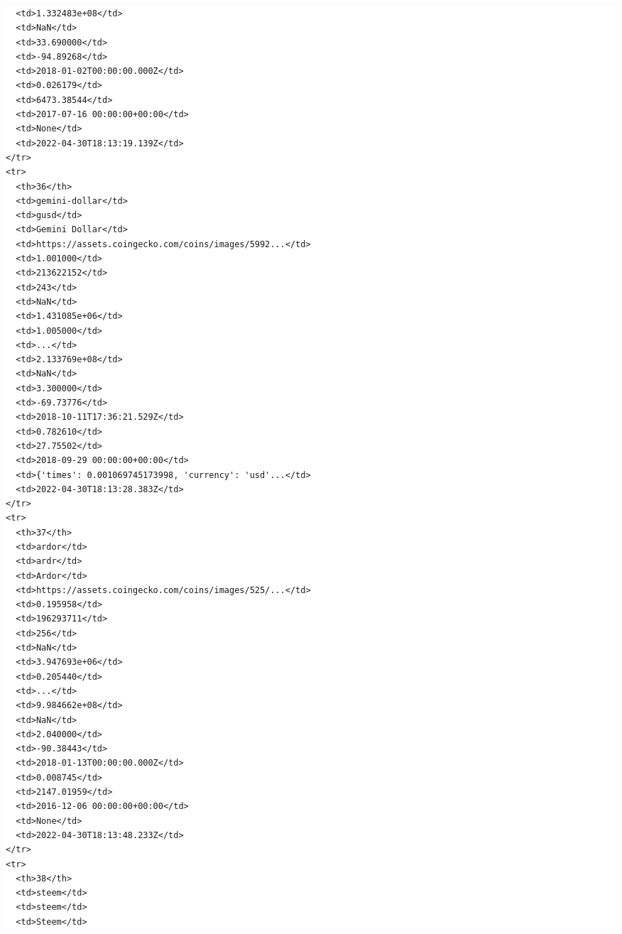       <td>1.332483e+08</td>
      <td>NaN</td>
      <td>33.690000</td>
      <td>-94.89268</td>
      <td>2018-01-02T00:00:00.000Z</td>
      <td>0.026179</td>
      <td>6473.38544</td>
      <td>2017-07-16 00:00:00+00:00</td>
      <td>None</td>
      <td>2022-04-30T18:13:19.139Z</td>
    </tr>
    <tr>
      <th>36</th>
      <td>gemini-dollar</td>
      <td>gusd</td>
      <td>Gemini Dollar</td>
      <td>https://assets.coingecko.com/coins/images/5992...</td>
      <td>1.001000</td>
      <td>213622152</td>
      <td>243</td>
      <td>NaN</td>
      <td>1.431085e+06</td>
      <td>1.005000</td>
      <td>...</td>
      <td>2.133769e+08</td>
      <td>NaN</td>
      <td>3.300000</td>
      <td>-69.73776</td>
      <td>2018-10-11T17:36:21.529Z</td>
      <td>0.782610</td>
      <td>27.75502</td>
      <td>2018-09-29 00:00:00+00:00</td>
      <td>{'times': 0.001069745173998, 'currency': 'usd'...</td>
      <td>2022-04-30T18:13:28.383Z</td>
    </tr>
    <tr>
      <th>37</th>
      <td>ardor</td>
      <td>ardr</td>
      <td>Ardor</td>
      <td>https://assets.coingecko.com/coins/images/525/...</td>
      <td>0.195958</td>
      <td>196293711</td>
      <td>256</td>
      <td>NaN</td>
      <td>3.947693e+06</td>
      <td>0.205440</td>
      <td>...</td>
      <td>9.984662e+08</td>
      <td>NaN</td>
      <td>2.040000</td>
      <td>-90.38443</td>
      <td>2018-01-13T00:00:00.000Z</td>
      <td>0.008745</td>
      <td>2147.01959</td>
      <td>2016-12-06 00:00:00+00:00</td>
      <td>None</td>
      <td>2022-04-30T18:13:48.233Z</td>
    </tr>
    <tr>
      <th>38</th>
      <td>steem</td>
      <td>steem</td>
      <td>Steem</td>